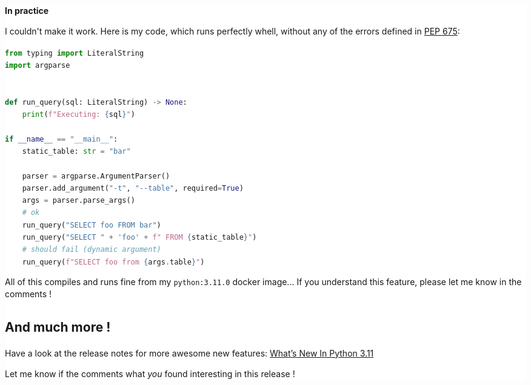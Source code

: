 **In practice**

I couldn't make it work. Here is my code, which runs perfectly whell, without any of the errors defined in [PEP 675](https://peps.python.org/pep-0675/):

```python
from typing import LiteralString
import argparse


def run_query(sql: LiteralString) -> None:
    print(f"Executing: {sql}")

if __name__ == "__main__":
    static_table: str = "bar"

    parser = argparse.ArgumentParser()
    parser.add_argument("-t", "--table", required=True)
    args = parser.parse_args()
    # ok
    run_query("SELECT foo FROM bar")
    run_query("SELECT " + 'foo' + f" FROM {static_table}")
    # should fail (dynamic argument) 
    run_query(f"SELECT foo from {args.table}")
```

All of this compiles and runs fine from my `python:3.11.0` docker image... If you understand this feature, please let me know in the comments !

## And much more !

Have a look at the release notes for more awesome new features: [What’s New In Python 3.11](https://docs.python.org/3.11/whatsnew/3.11.html)

Let me know if the comments what *you* found interesting in this release !